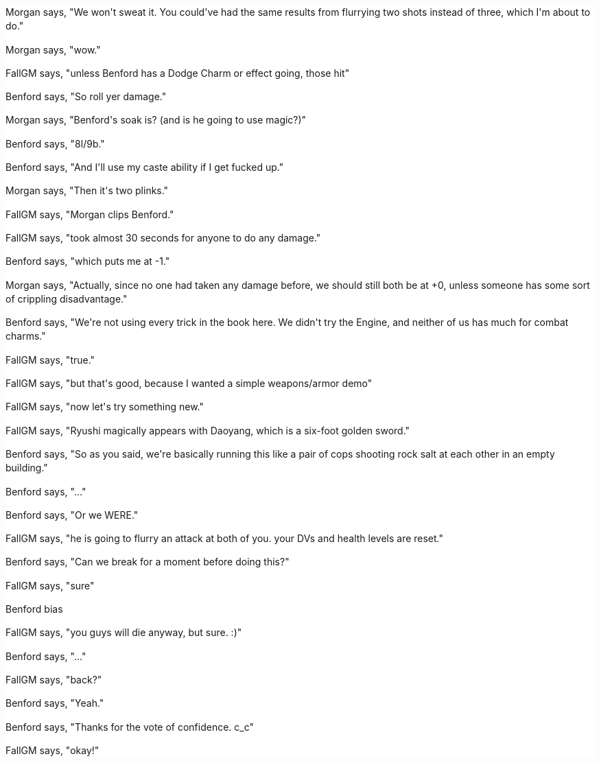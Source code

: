 Morgan says, "We won't sweat it. You could've had the same results from flurrying two shots instead of three, which I'm about to do."

Morgan says, "wow."

FallGM says, "unless Benford has a Dodge Charm or effect going, those hit"

Benford says, "So roll yer damage."

Morgan says, "Benford's soak is? (and is he going to use magic?)"

Benford says, "8l/9b."

Benford says, "And I'll use my caste ability if I get fucked up."

Morgan says, "Then it's two plinks."

FallGM says, "Morgan clips Benford."

FallGM says, "took almost 30 seconds for anyone to do any damage."

Benford says, "which puts me at -1."

Morgan says, "Actually, since no one had taken any damage before, we should still both be at +0, unless someone has some sort of crippling disadvantage."

Benford says, "We're not using every trick in the book here. We didn't try the Engine, and neither of us has much for combat charms."

FallGM says, "true."

FallGM says, "but that's good, because I wanted a simple weapons/armor demo"

FallGM says, "now let's try something new."

FallGM says, "Ryushi magically appears with Daoyang, which is a six-foot golden sword."

Benford says, "So as you said, we're basically running this like a pair of cops shooting rock salt at each other in an empty building."

Benford says, "..."

Benford says, "Or we WERE."

FallGM says, "he is going to flurry an attack at both of you. your DVs and health levels are reset."

Benford says, "Can we break for a moment before doing this?"

FallGM says, "sure"

Benford bias

FallGM says, "you guys will die anyway, but sure. :)"

Benford says, "..."

FallGM says, "back?"

Benford says, "Yeah."

Benford says, "Thanks for the vote of confidence. c\_c"

FallGM says, "okay!"
